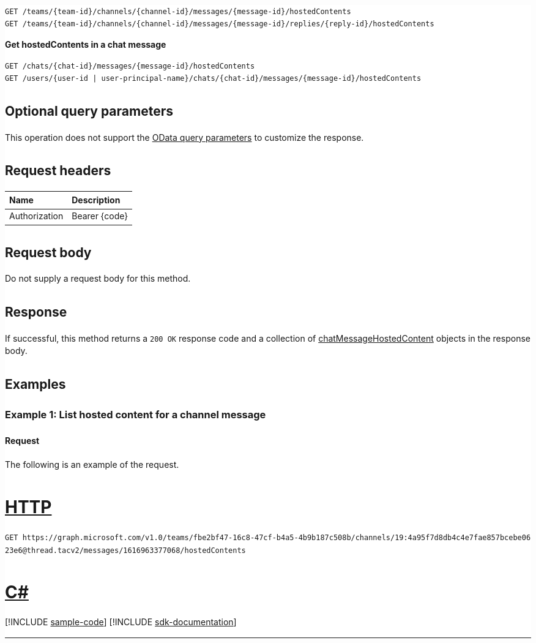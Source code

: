 ```http
GET /teams/{team-id}/channels/{channel-id}/messages/{message-id}/hostedContents
GET /teams/{team-id}/channels/{channel-id}/messages/{message-id}/replies/{reply-id}/hostedContents
```

**Get hostedContents in a chat message**

```http
GET /chats/{chat-id}/messages/{message-id}/hostedContents
GET /users/{user-id | user-principal-name}/chats/{chat-id}/messages/{message-id}/hostedContents
```

## Optional query parameters

This operation does not support the [OData query parameters](/graph/query-parameters) to customize the response.

## Request headers

| Name      |Description|
|:----------|:----------|
| Authorization | Bearer {code} |

## Request body

Do not supply a request body for this method.

## Response

If successful, this method returns a `200 OK` response code and a collection of [chatMessageHostedContent](../resources/chatmessagehostedcontent.md) objects in the response body.

## Examples

### Example 1: List hosted content for a channel message

#### Request

The following is an example of the request.


# [HTTP](#tab/http)

```msgraph-interactive
GET https://graph.microsoft.com/v1.0/teams/fbe2bf47-16c8-47cf-b4a5-4b9b187c508b/channels/19:4a95f7d8db4c4e7fae857bcebe0623e6@thread.tacv2/messages/1616963377068/hostedContents
```

# [C#](#tab/csharp)
[!INCLUDE [sample-code](../includes/snippets/csharp/get-hostedcontentschannelmessage-1-csharp-snippets.md)]
[!INCLUDE [sdk-documentation](../includes/snippets/snippets-sdk-documentation-link.md)]

---
